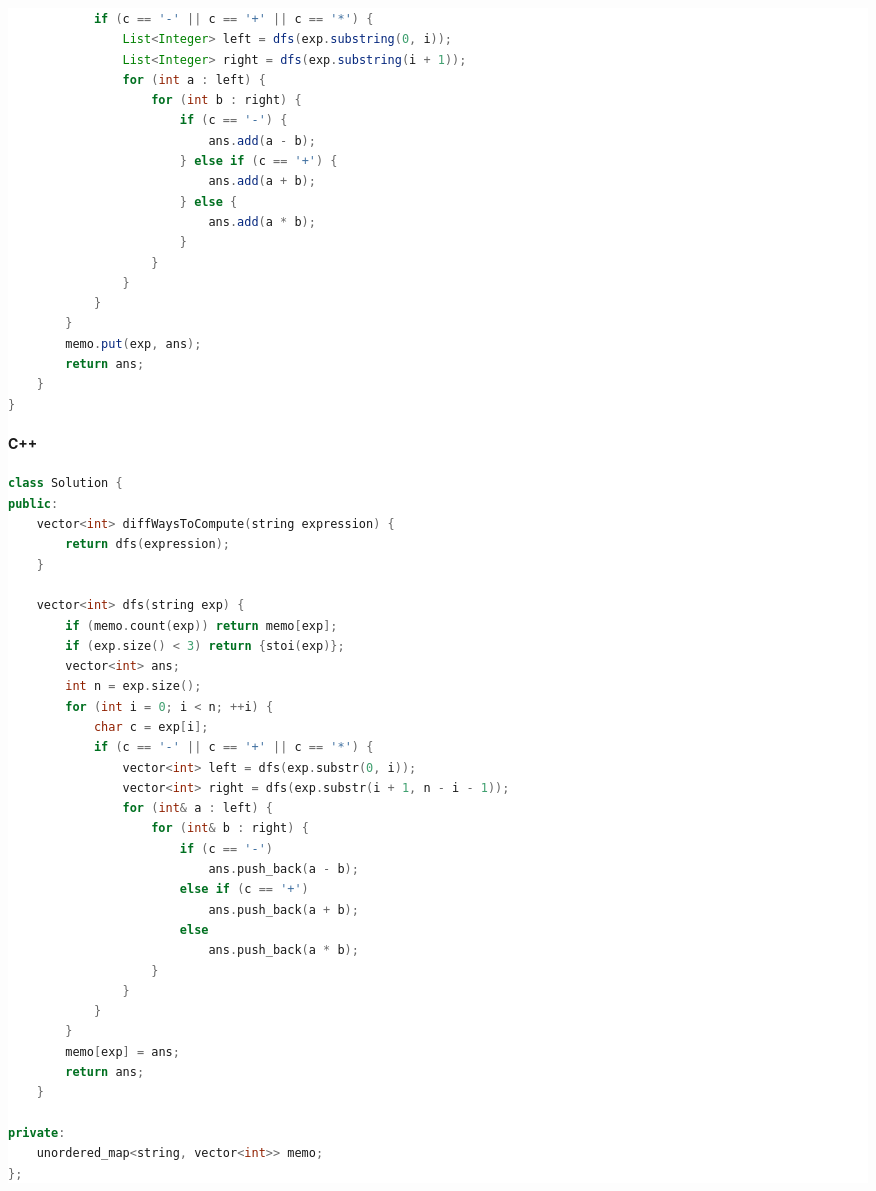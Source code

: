 ```java
            if (c == '-' || c == '+' || c == '*') {
                List<Integer> left = dfs(exp.substring(0, i));
                List<Integer> right = dfs(exp.substring(i + 1));
                for (int a : left) {
                    for (int b : right) {
                        if (c == '-') {
                            ans.add(a - b);
                        } else if (c == '+') {
                            ans.add(a + b);
                        } else {
                            ans.add(a * b);
                        }
                    }
                }
            }
        }
        memo.put(exp, ans);
        return ans;
    }
}
```

#### C++

```cpp
class Solution {
public:
    vector<int> diffWaysToCompute(string expression) {
        return dfs(expression);
    }

    vector<int> dfs(string exp) {
        if (memo.count(exp)) return memo[exp];
        if (exp.size() < 3) return {stoi(exp)};
        vector<int> ans;
        int n = exp.size();
        for (int i = 0; i < n; ++i) {
            char c = exp[i];
            if (c == '-' || c == '+' || c == '*') {
                vector<int> left = dfs(exp.substr(0, i));
                vector<int> right = dfs(exp.substr(i + 1, n - i - 1));
                for (int& a : left) {
                    for (int& b : right) {
                        if (c == '-')
                            ans.push_back(a - b);
                        else if (c == '+')
                            ans.push_back(a + b);
                        else
                            ans.push_back(a * b);
                    }
                }
            }
        }
        memo[exp] = ans;
        return ans;
    }

private:
    unordered_map<string, vector<int>> memo;
};
```
